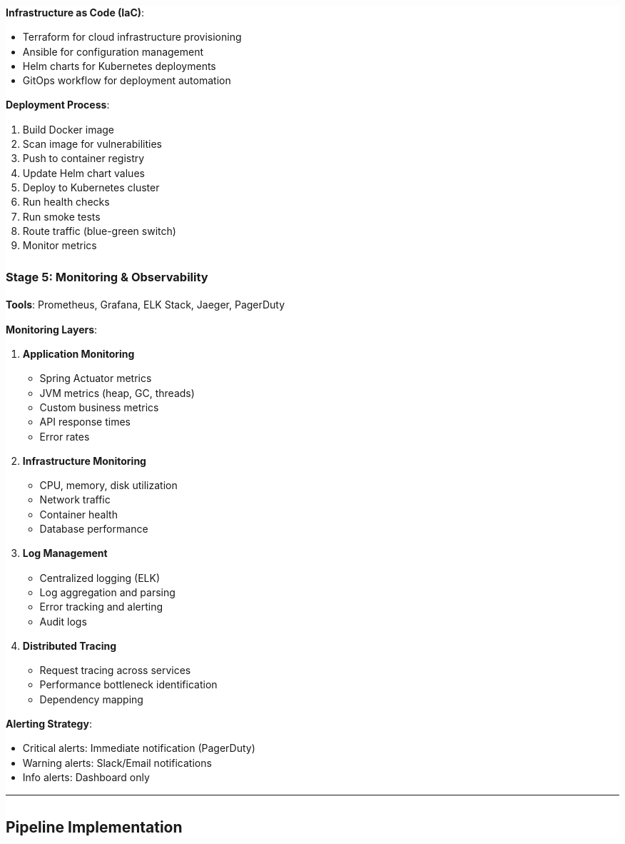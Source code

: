 **Infrastructure as Code (IaC)**:
- Terraform for cloud infrastructure provisioning
- Ansible for configuration management
- Helm charts for Kubernetes deployments
- GitOps workflow for deployment automation

**Deployment Process**:
1. Build Docker image
2. Scan image for vulnerabilities
3. Push to container registry
4. Update Helm chart values
5. Deploy to Kubernetes cluster
6. Run health checks
7. Run smoke tests
8. Route traffic (blue-green switch)
9. Monitor metrics

### Stage 5: Monitoring & Observability

**Tools**: Prometheus, Grafana, ELK Stack, Jaeger, PagerDuty

**Monitoring Layers**:

1. **Application Monitoring**
   - Spring Actuator metrics
   - JVM metrics (heap, GC, threads)
   - Custom business metrics
   - API response times
   - Error rates

2. **Infrastructure Monitoring**
   - CPU, memory, disk utilization
   - Network traffic
   - Container health
   - Database performance

3. **Log Management**
   - Centralized logging (ELK)
   - Log aggregation and parsing
   - Error tracking and alerting
   - Audit logs

4. **Distributed Tracing**
   - Request tracing across services
   - Performance bottleneck identification
   - Dependency mapping

**Alerting Strategy**:
- Critical alerts: Immediate notification (PagerDuty)
- Warning alerts: Slack/Email notifications
- Info alerts: Dashboard only

---

## Pipeline Implementation
